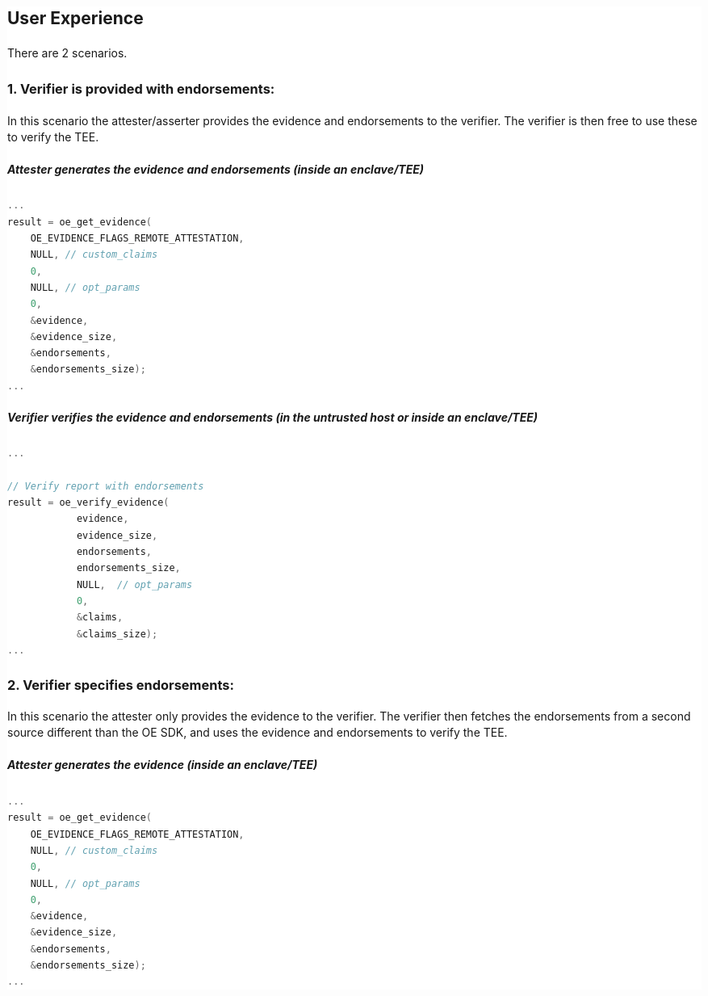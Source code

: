 
User Experience
---------------

There are 2 scenarios.

### 1. Verifier is provided with endorsements:
In this scenario the attester/asserter provides the evidence and endorsements to the verifier.  The verifier is then free to use these to verify the TEE.

##### Attester generates the evidence and endorsements (inside an enclave/TEE)
```C
...
result = oe_get_evidence(
    OE_EVIDENCE_FLAGS_REMOTE_ATTESTATION,
    NULL, // custom_claims
    0,
    NULL, // opt_params
    0,
    &evidence,
    &evidence_size,
    &endorsements,
    &endorsements_size);
...
```

##### Verifier verifies the evidence and endorsements (in the untrusted host or inside an enclave/TEE)
```C
...

// Verify report with endorsements
result = oe_verify_evidence(
            evidence,
            evidence_size,
            endorsements,
            endorsements_size,
            NULL,  // opt_params
            0,
            &claims,
            &claims_size);
...
```

### 2. Verifier specifies endorsements:
In this scenario the attester only provides the evidence to the verifier.  The verifier then fetches the endorsements from a second source different than the OE SDK, and uses the evidence and endorsements to verify the TEE.

##### Attester generates the evidence (inside an enclave/TEE)
```C
...
result = oe_get_evidence(
    OE_EVIDENCE_FLAGS_REMOTE_ATTESTATION,
    NULL, // custom_claims
    0,
    NULL, // opt_params
    0,
    &evidence,
    &evidence_size,
    &endorsements,
    &endorsements_size);
...
```